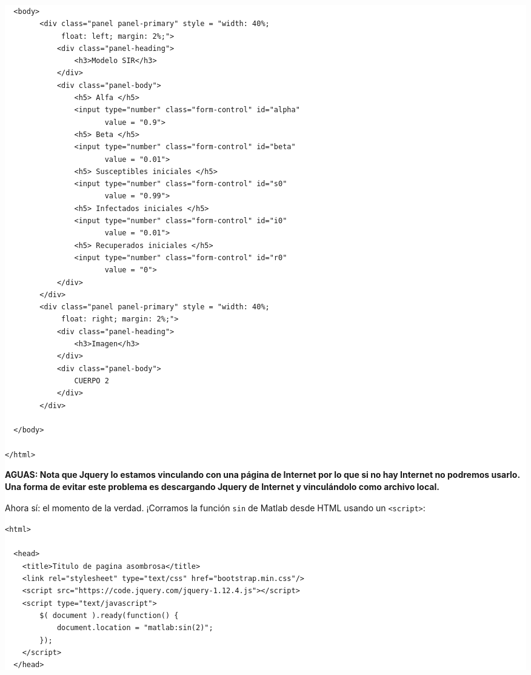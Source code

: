      <body>
            <div class="panel panel-primary" style = "width: 40%; 
                 float: left; margin: 2%;">
                <div class="panel-heading">
                    <h3>Modelo SIR</h3>
                </div>
                <div class="panel-body">
                    <h5> Alfa </h5>
                    <input type="number" class="form-control" id="alpha" 
                           value = "0.9">
                    <h5> Beta </h5>
                    <input type="number" class="form-control" id="beta" 
                           value = "0.01">
                    <h5> Susceptibles iniciales </h5>
                    <input type="number" class="form-control" id="s0" 
                           value = "0.99">
                    <h5> Infectados iniciales </h5>
                    <input type="number" class="form-control" id="i0" 
                           value = "0.01">
                    <h5> Recuperados iniciales </h5>
                    <input type="number" class="form-control" id="r0" 
                           value = "0">
                </div>
            </div>
            <div class="panel panel-primary" style = "width: 40%; 
                 float: right; margin: 2%;">
                <div class="panel-heading">
                    <h3>Imagen</h3>
                </div>
                <div class="panel-body">
                    CUERPO 2
                </div>
            </div>
          
      </body>
      
    </html>

**AGUAS: Nota que Jquery lo estamos vinculando con una página de Internet por lo que si no hay Internet no podremos usarlo. Una forma de evitar este problema es descargando Jquery de Internet y vinculándolo como archivo local.**

Ahora sí: el momento de la verdad. ¡Corramos la función `sin` de Matlab desde HTML usando un `<script>`:

    <html>

      <head>
        <title>Titulo de pagina asombrosa</title>
        <link rel="stylesheet" type="text/css" href="bootstrap.min.css"/>
        <script src="https://code.jquery.com/jquery-1.12.4.js"></script>
        <script type="text/javascript">
            $( document ).ready(function() {
                document.location = "matlab:sin(2)";
            });
        </script>
      </head>
      